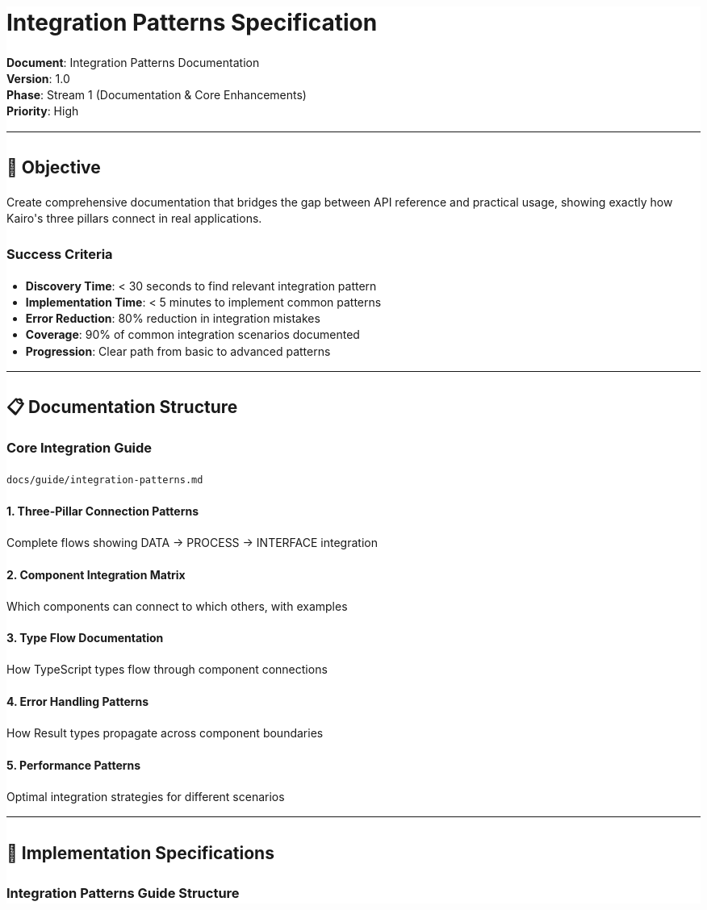 # Integration Patterns Specification

**Document**: Integration Patterns Documentation  
**Version**: 1.0  
**Phase**: Stream 1 (Documentation & Core Enhancements)  
**Priority**: High

---

## 🎯 Objective

Create comprehensive documentation that bridges the gap between API reference and practical usage, showing exactly how Kairo's three pillars connect in real applications.

### Success Criteria
- **Discovery Time**: < 30 seconds to find relevant integration pattern
- **Implementation Time**: < 5 minutes to implement common patterns
- **Error Reduction**: 80% reduction in integration mistakes
- **Coverage**: 90% of common integration scenarios documented
- **Progression**: Clear path from basic to advanced patterns

---

## 📋 Documentation Structure

### **Core Integration Guide**
`docs/guide/integration-patterns.md`

#### **1. Three-Pillar Connection Patterns**
Complete flows showing DATA → PROCESS → INTERFACE integration

#### **2. Component Integration Matrix**
Which components can connect to which others, with examples

#### **3. Type Flow Documentation**
How TypeScript types flow through component connections

#### **4. Error Handling Patterns**
How Result types propagate across component boundaries

#### **5. Performance Patterns**
Optimal integration strategies for different scenarios

---

## 🔧 Implementation Specifications

### **Integration Patterns Guide Structure**
